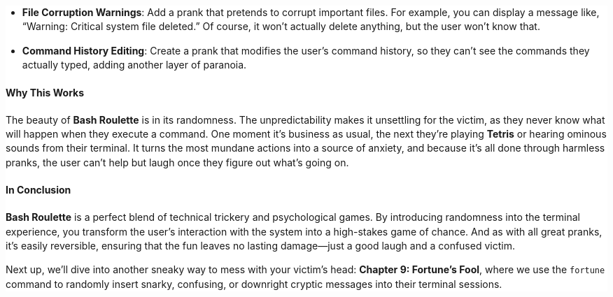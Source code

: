 - **File Corruption Warnings**: Add a prank that pretends to corrupt important files. For example, you can display a message like, “Warning: Critical system file deleted.” Of course, it won’t actually delete anything, but the user won’t know that.

- **Command History Editing**: Create a prank that modifies the user’s command history, so they can’t see the commands they actually typed, adding another layer of paranoia.

#### **Why This Works**

The beauty of **Bash Roulette** is in its randomness. The unpredictability makes it unsettling for the victim, as they never know what will happen when they execute a command. One moment it’s business as usual, the next they’re playing **Tetris** or hearing ominous sounds from their terminal. It turns the most mundane actions into a source of anxiety, and because it’s all done through harmless pranks, the user can’t help but laugh once they figure out what’s going on.

#### **In Conclusion**

**Bash Roulette** is a perfect blend of technical trickery and psychological games. By introducing randomness into the terminal experience, you transform the user’s interaction with the system into a high-stakes game of chance. And as with all great pranks, it’s easily reversible, ensuring that the fun leaves no lasting damage—just a good laugh and a confused victim.

Next up, we’ll dive into another sneaky way to mess with your victim’s head: **Chapter 9: Fortune’s Fool**, where we use the `fortune` command to randomly insert snarky, confusing, or downright cryptic messages into their terminal sessions.
